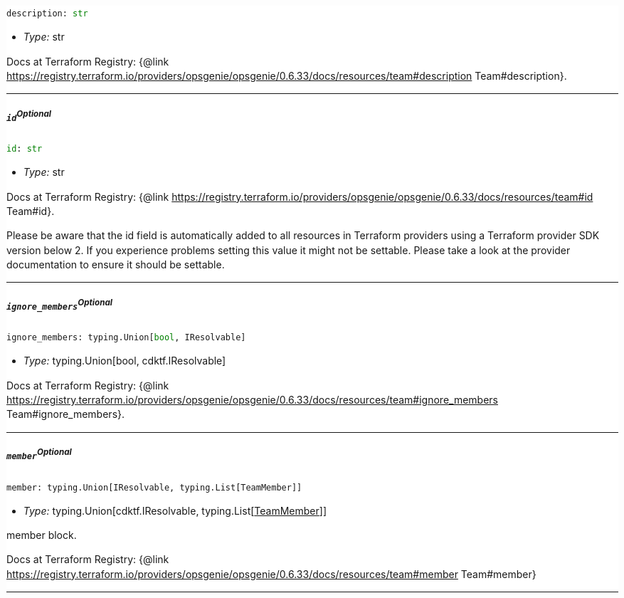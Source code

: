 ```python
description: str
```

- *Type:* str

Docs at Terraform Registry: {@link https://registry.terraform.io/providers/opsgenie/opsgenie/0.6.33/docs/resources/team#description Team#description}.

---

##### `id`<sup>Optional</sup> <a name="id" id="rhizo-co-terraform-provider-opsgenie.team.TeamConfig.property.id"></a>

```python
id: str
```

- *Type:* str

Docs at Terraform Registry: {@link https://registry.terraform.io/providers/opsgenie/opsgenie/0.6.33/docs/resources/team#id Team#id}.

Please be aware that the id field is automatically added to all resources in Terraform providers using a Terraform provider SDK version below 2.
If you experience problems setting this value it might not be settable. Please take a look at the provider documentation to ensure it should be settable.

---

##### `ignore_members`<sup>Optional</sup> <a name="ignore_members" id="rhizo-co-terraform-provider-opsgenie.team.TeamConfig.property.ignoreMembers"></a>

```python
ignore_members: typing.Union[bool, IResolvable]
```

- *Type:* typing.Union[bool, cdktf.IResolvable]

Docs at Terraform Registry: {@link https://registry.terraform.io/providers/opsgenie/opsgenie/0.6.33/docs/resources/team#ignore_members Team#ignore_members}.

---

##### `member`<sup>Optional</sup> <a name="member" id="rhizo-co-terraform-provider-opsgenie.team.TeamConfig.property.member"></a>

```python
member: typing.Union[IResolvable, typing.List[TeamMember]]
```

- *Type:* typing.Union[cdktf.IResolvable, typing.List[<a href="#rhizo-co-terraform-provider-opsgenie.team.TeamMember">TeamMember</a>]]

member block.

Docs at Terraform Registry: {@link https://registry.terraform.io/providers/opsgenie/opsgenie/0.6.33/docs/resources/team#member Team#member}

---